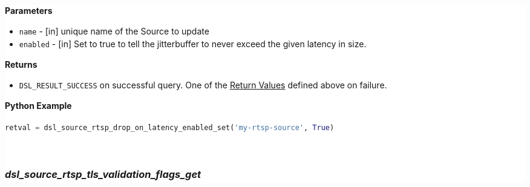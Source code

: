 **Parameters**
 * `name` - [in] unique name of the Source to update
 * `enabled` - [in] Set to true to tell the jitterbuffer to never exceed the given latency in size.
 
**Returns**
* `DSL_RESULT_SUCCESS` on successful query. One of the [Return Values](#return-values) defined above on failure.

**Python Example**
```Python
retval = dsl_source_rtsp_drop_on_latency_enabled_set('my-rtsp-source', True)
```

<br>

### *dsl_source_rtsp_tls_validation_flags_get*
```C
